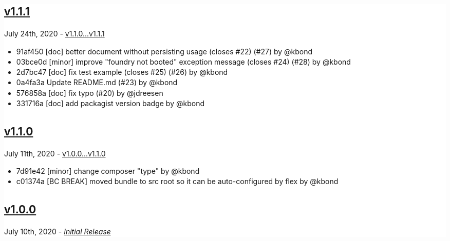 ## [v1.1.1](https://github.com/zenstruck/foundry/releases/tag/v1.1.1)

July 24th, 2020 - [v1.1.0...v1.1.1](https://github.com/zenstruck/foundry/compare/v1.1.0...v1.1.1)

* 91af450 [doc] better document without persisting usage (closes #22) (#27) by @kbond
* 03bce0d [minor] improve "foundry not booted" exception message (closes #24) (#28) by @kbond
* 2d7bc47 [doc] fix test example (closes #25) (#26) by @kbond
* 0a4fa3a Update README.md (#23) by @kbond
* 576858a [doc] fix typo (#20) by @jdreesen
* 331716a [doc] add packagist version badge by @kbond

## [v1.1.0](https://github.com/zenstruck/foundry/releases/tag/v1.1.0)

July 11th, 2020 - [v1.0.0...v1.1.0](https://github.com/zenstruck/foundry/compare/v1.0.0...v1.1.0)

* 7d91e42 [minor] change composer "type" by @kbond
* c01374a [BC BREAK] moved bundle to src root so it can be auto-configured by flex by @kbond

## [v1.0.0](https://github.com/zenstruck/foundry/releases/tag/v1.0.0)

July 10th, 2020 - _[Initial Release](https://github.com/zenstruck/foundry/commits/v1.0.0)_
